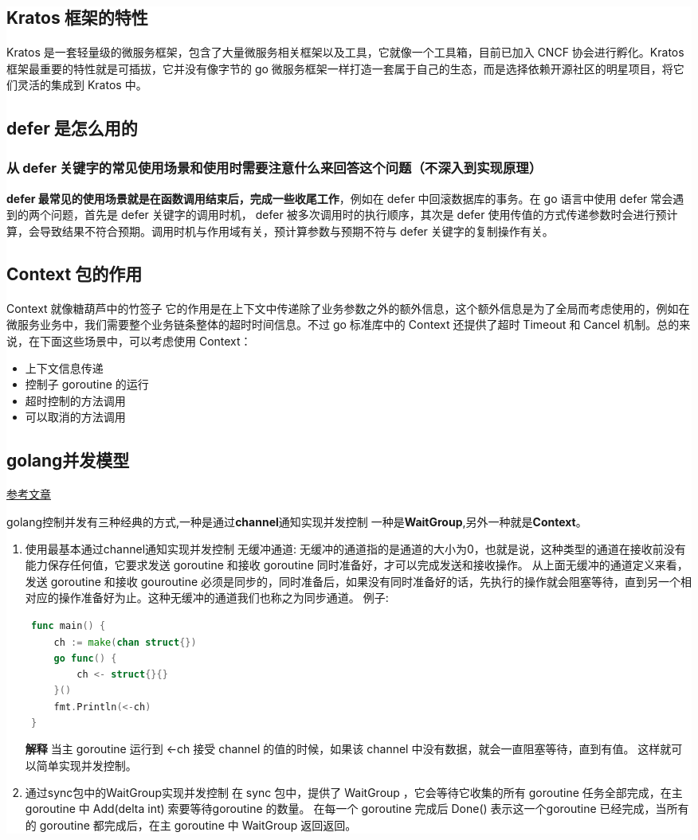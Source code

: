 ## Kratos 框架的特性

Kratos 是一套轻量级的微服务框架，包含了大量微服务相关框架以及工具，它就像一个工具箱，目前已加入 CNCF 协会进行孵化。Kratos 框架最重要的特性就是可插拔，它并没有像字节的 go 微服务框架一样打造一套属于自己的生态，而是选择依赖开源社区的明星项目，将它们灵活的集成到 Kratos 中。

## defer 是怎么用的

### 从 defer 关键字的常见使用场景和使用时需要注意什么来回答这个问题（不深入到实现原理）

**defer 最常见的使用场景就是在函数调用结束后，完成一些收尾工作**，例如在 defer 中回滚数据库的事务。在 go 语言中使用 defer 常会遇到的两个问题，首先是 defer 关键字的调用时机， defer 被多次调用时的执行顺序，其次是 defer 使用传值的方式传递参数时会进行预计算，会导致结果不符合预期。调用时机与作用域有关，预计算参数与预期不符与 defer 关键字的复制操作有关。

## Context 包的作用

Context 就像糖葫芦中的竹签子
它的作用是在上下文中传递除了业务参数之外的额外信息，这个额外信息是为了全局而考虑使用的，例如在微服务业务中，我们需要整个业务链条整体的超时时间信息。不过 go 标准库中的 Context 还提供了超时 Timeout 和 Cancel 机制。总的来说，在下面这些场景中，可以考虑使用 Context：

- 上下文信息传递
- 控制子 goroutine 的运行
- 超时控制的方法调用
- 可以取消的方法调用

## golang并发模型

[参考文章](https://studygolang.com/articles/10631?fr=sidebar)

golang控制并发有三种经典的方式,一种是通过**channel**通知实现并发控制 一种是**WaitGroup**,另外一种就是**Context**。

1. 使用最基本通过channel通知实现并发控制
   无缓冲通道:
   无缓冲的通道指的是通道的大小为0，也就是说，这种类型的通道在接收前没有能力保存任何值，它要求发送 goroutine 和接收 goroutine 同时准备好，才可以完成发送和接收操作。
   从上面无缓冲的通道定义来看，发送 goroutine 和接收 gouroutine 必须是同步的，同时准备后，如果没有同时准备好的话，先执行的操作就会阻塞等待，直到另一个相对应的操作准备好为止。这种无缓冲的通道我们也称之为同步通道。
   例子:

   ```go
    func main() {
        ch := make(chan struct{})
        go func() {
            ch <- struct{}{}
        }()
        fmt.Println(<-ch)
    }
   ```

   **解释**
   当主 goroutine 运行到 <-ch 接受 channel 的值的时候，如果该 channel 中没有数据，就会一直阻塞等待，直到有值。 这样就可以简单实现并发控制。

2. 通过sync包中的WaitGroup实现并发控制
   在 sync 包中，提供了 WaitGroup ，它会等待它收集的所有 goroutine 任务全部完成，在主 goroutine 中 Add(delta int) 索要等待goroutine 的数量。
   在每一个 goroutine 完成后 Done() 表示这一个goroutine 已经完成，当所有的 goroutine 都完成后，在主 goroutine 中 WaitGroup 返回返回。
